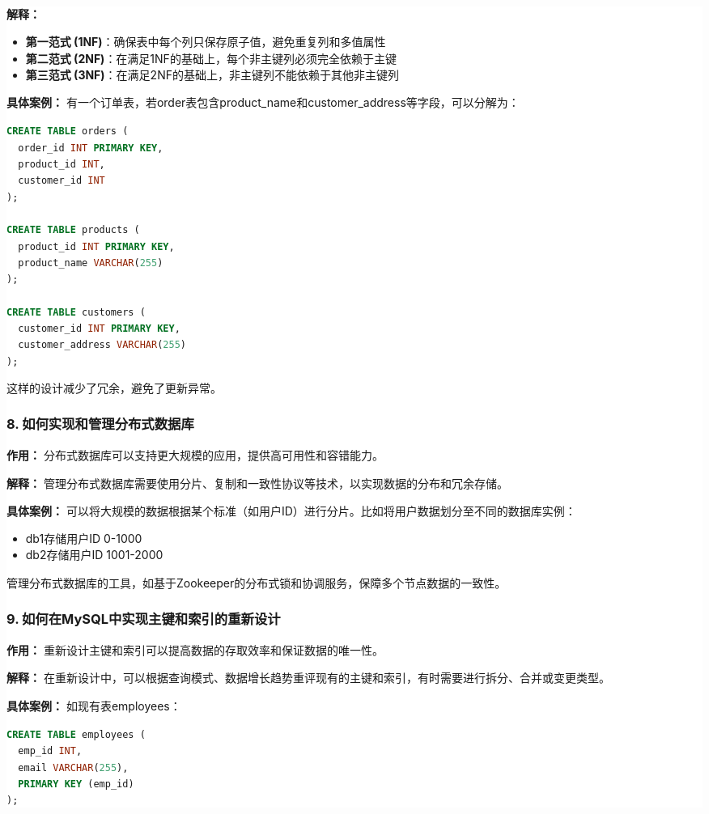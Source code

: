 **解释：**
- **第一范式 (1NF)**：确保表中每个列只保存原子值，避免重复列和多值属性
- **第二范式 (2NF)**：在满足1NF的基础上，每个非主键列必须完全依赖于主键
- **第三范式 (3NF)**：在满足2NF的基础上，非主键列不能依赖于其他非主键列

**具体案例：**
有一个订单表，若order表包含product_name和customer_address等字段，可以分解为：

```sql
CREATE TABLE orders (
  order_id INT PRIMARY KEY,
  product_id INT,
  customer_id INT
);

CREATE TABLE products (
  product_id INT PRIMARY KEY,
  product_name VARCHAR(255)
);

CREATE TABLE customers (
  customer_id INT PRIMARY KEY,
  customer_address VARCHAR(255)
);
```

这样的设计减少了冗余，避免了更新异常。

### 8. 如何实现和管理分布式数据库

**作用：**
分布式数据库可以支持更大规模的应用，提供高可用性和容错能力。

**解释：**
管理分布式数据库需要使用分片、复制和一致性协议等技术，以实现数据的分布和冗余存储。

**具体案例：**
可以将大规模的数据根据某个标准（如用户ID）进行分片。比如将用户数据划分至不同的数据库实例：
- db1存储用户ID 0-1000
- db2存储用户ID 1001-2000

管理分布式数据库的工具，如基于Zookeeper的分布式锁和协调服务，保障多个节点数据的一致性。

### 9. 如何在MySQL中实现主键和索引的重新设计

**作用：**
重新设计主键和索引可以提高数据的存取效率和保证数据的唯一性。

**解释：**
在重新设计中，可以根据查询模式、数据增长趋势重评现有的主键和索引，有时需要进行拆分、合并或变更类型。

**具体案例：**
如现有表employees：

```sql
CREATE TABLE employees (
  emp_id INT,
  email VARCHAR(255),
  PRIMARY KEY (emp_id)
);
```

